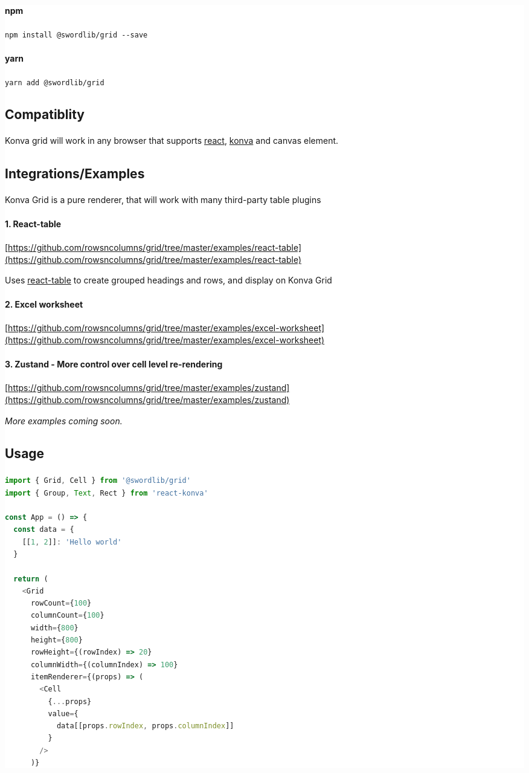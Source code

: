 #### npm
```
npm install @swordlib/grid --save
```
#### yarn

```
yarn add @swordlib/grid
```

## Compatiblity

Konva grid will work in any browser that supports [react](https://github.com/facebook/react/), [konva](https://konvajs.org/) and canvas element.

## Integrations/Examples

Konva Grid is a pure renderer, that will work with many third-party table plugins

#### 1. React-table

[https://github.com/rowsncolumns/grid/tree/master/examples/react-table](https://github.com/rowsncolumns/grid/tree/master/examples/react-table)

Uses [react-table](https://github.com/tannerlinsley/react-table) to create grouped headings and rows, and display on Konva Grid

#### 2. Excel worksheet

[https://github.com/rowsncolumns/grid/tree/master/examples/excel-worksheet](https://github.com/rowsncolumns/grid/tree/master/examples/excel-worksheet)

#### 3. Zustand - More control over cell level re-rendering

[https://github.com/rowsncolumns/grid/tree/master/examples/zustand](https://github.com/rowsncolumns/grid/tree/master/examples/zustand)

*More examples coming soon.*

## Usage

```js
import { Grid, Cell } from '@swordlib/grid'
import { Group, Text, Rect } from 'react-konva'

const App = () => {
  const data = {
    [[1, 2]]: 'Hello world'
  }

  return (
    <Grid
      rowCount={100}
      columnCount={100}
      width={800}
      height={800}
      rowHeight={(rowIndex) => 20}
      columnWidth={(columnIndex) => 100}
      itemRenderer={(props) => (
        <Cell
          {...props}
          value={
            data[[props.rowIndex, props.columnIndex]]
          }
        />
      )}
```